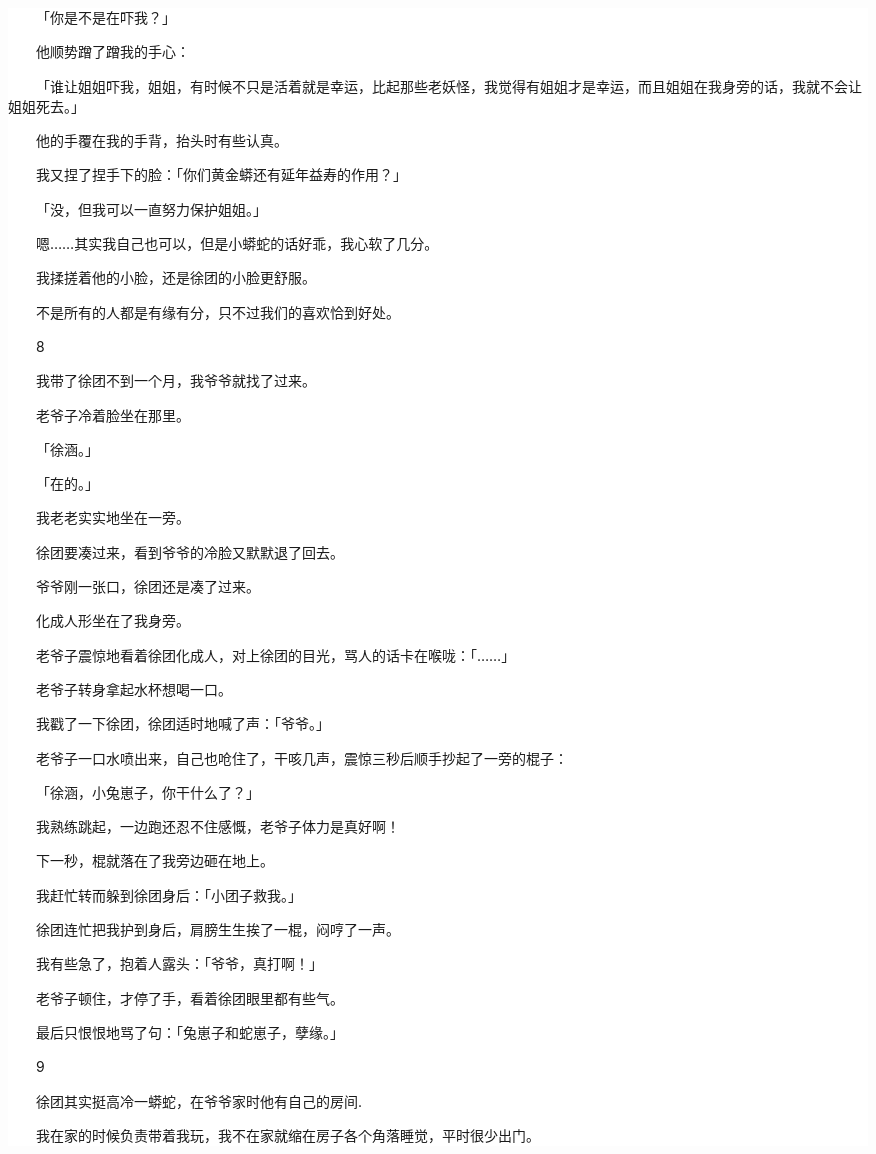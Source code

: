 &emsp;&emsp;「你是不是在吓我？」  
  
&emsp;&emsp;他顺势蹭了蹭我的手心：  
  
&emsp;&emsp;「谁让姐姐吓我，姐姐，有时候不只是活着就是幸运，比起那些老妖怪，我觉得有姐姐才是幸运，而且姐姐在我身旁的话，我就不会让姐姐死去。」  
  
&emsp;&emsp;他的手覆在我的手背，抬头时有些认真。  
  
&emsp;&emsp;我又捏了捏手下的脸：「你们黄金蟒还有延年益寿的作用？」  
  
&emsp;&emsp;「没，但我可以一直努力保护姐姐。」  
  
&emsp;&emsp;嗯……其实我自己也可以，但是小蟒蛇的话好乖，我心软了几分。  
  
&emsp;&emsp;我揉搓着他的小脸，还是徐团的小脸更舒服。  
  
&emsp;&emsp;不是所有的人都是有缘有分，只不过我们的喜欢恰到好处。  
  
&emsp;&emsp;8  
  
&emsp;&emsp;我带了徐团不到一个月，我爷爷就找了过来。  
  
&emsp;&emsp;老爷子冷着脸坐在那里。  
  
&emsp;&emsp;「徐涵。」  
  
&emsp;&emsp;「在的。」  
  
&emsp;&emsp;我老老实实地坐在一旁。  
  
&emsp;&emsp;徐团要凑过来，看到爷爷的冷脸又默默退了回去。  
  
&emsp;&emsp;爷爷刚一张口，徐团还是凑了过来。  
  
&emsp;&emsp;化成人形坐在了我身旁。  
  
&emsp;&emsp;老爷子震惊地看着徐团化成人，对上徐团的目光，骂人的话卡在喉咙：「……」  
  
&emsp;&emsp;老爷子转身拿起水杯想喝一口。  
  
&emsp;&emsp;我戳了一下徐团，徐团适时地喊了声：「爷爷。」  
  
&emsp;&emsp;老爷子一口水喷出来，自己也呛住了，干咳几声，震惊三秒后顺手抄起了一旁的棍子：  
  
&emsp;&emsp;「徐涵，小兔崽子，你干什么了？」  
  
&emsp;&emsp;我熟练跳起，一边跑还忍不住感慨，老爷子体力是真好啊！  
  
&emsp;&emsp;下一秒，棍就落在了我旁边砸在地上。  
  
&emsp;&emsp;我赶忙转而躲到徐团身后：「小团子救我。」  
  
&emsp;&emsp;徐团连忙把我护到身后，肩膀生生挨了一棍，闷哼了一声。  
  
&emsp;&emsp;我有些急了，抱着人露头：「爷爷，真打啊！」  
  
&emsp;&emsp;老爷子顿住，才停了手，看着徐团眼里都有些气。  
  
&emsp;&emsp;最后只恨恨地骂了句：「兔崽子和蛇崽子，孽缘。」  
  
&emsp;&emsp;9  
  
&emsp;&emsp;徐团其实挺高冷一蟒蛇，在爷爷家时他有自己的房间.  
  
&emsp;&emsp;我在家的时候负责带着我玩，我不在家就缩在房子各个角落睡觉，平时很少出门。  
  